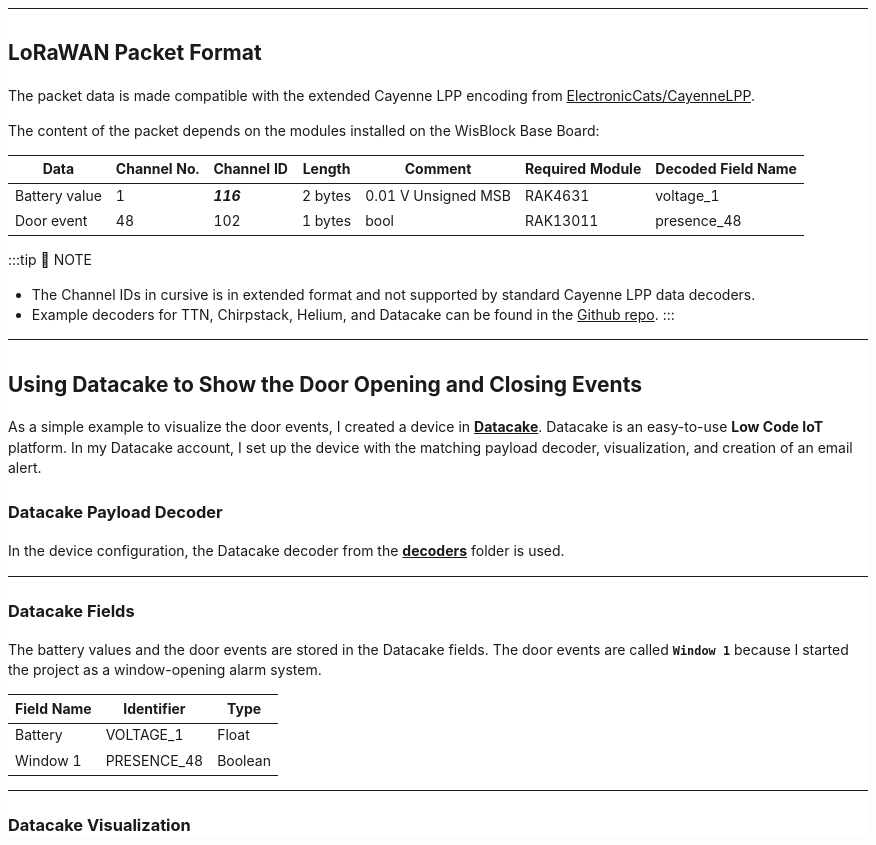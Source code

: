 ----

## LoRaWAN Packet Format

The packet data is made compatible with the extended Cayenne LPP encoding from [ElectronicCats/CayenneLPP](https://github.com/ElectronicCats/CayenneLPP).

The content of the packet depends on the modules installed on the WisBlock Base Board:

| Data          | Channel No. | Channel ID | Length       | Comment                  | Required Module | Decoded Field Name |
| ------------- | ----------- | ---------- | ------------ | ------------------------ | --------------- | ------------------ |
| Battery value | 1           | _**116**_  | 2&nbsp;bytes | 0.01&nbsp;V Unsigned MSB | RAK4631         | voltage_1          |
| Door event    | 48          | 102        | 1&nbsp;bytes | bool                     | RAK13011        | presence_48        |

:::tip 📝 NOTE
- The Channel IDs in cursive is in extended format and not supported by standard Cayenne LPP data decoders.
- Example decoders for TTN, Chirpstack, Helium, and Datacake can be found in the [Github repo](https://github.com/beegee-tokyo/WisBlock-IAQ-PM-CO2-VOC-EPD/tree/main/decoders).
:::


----

## Using Datacake to Show the Door Opening and Closing Events

As a simple example to visualize the door events, I created a device in [**Datacake**](https://datacake.co).
Datacake is an easy-to-use **Low Code IoT** platform. In my Datacake account, I set up the device with the matching payload decoder, visualization, and creation of an email alert.

### Datacake Payload Decoder

In the device configuration, the Datacake decoder from the [**decoders**](https://github.com/beegee-tokyo/WisBlock-Seismic-Sensor/tree/main/decoders) folder is used.

----

### Datacake Fields

The battery values and the door events are stored in the Datacake fields. The door events are called **`Window 1`** because I started the project as a window-opening alarm system.

| Field Name | Identifier  | Type    |
| ---------- | ----------- | ------- |
| Battery    | VOLTAGE_1   | Float   |
| Window 1   | PRESENCE_48 | Boolean |

----

### Datacake Visualization
